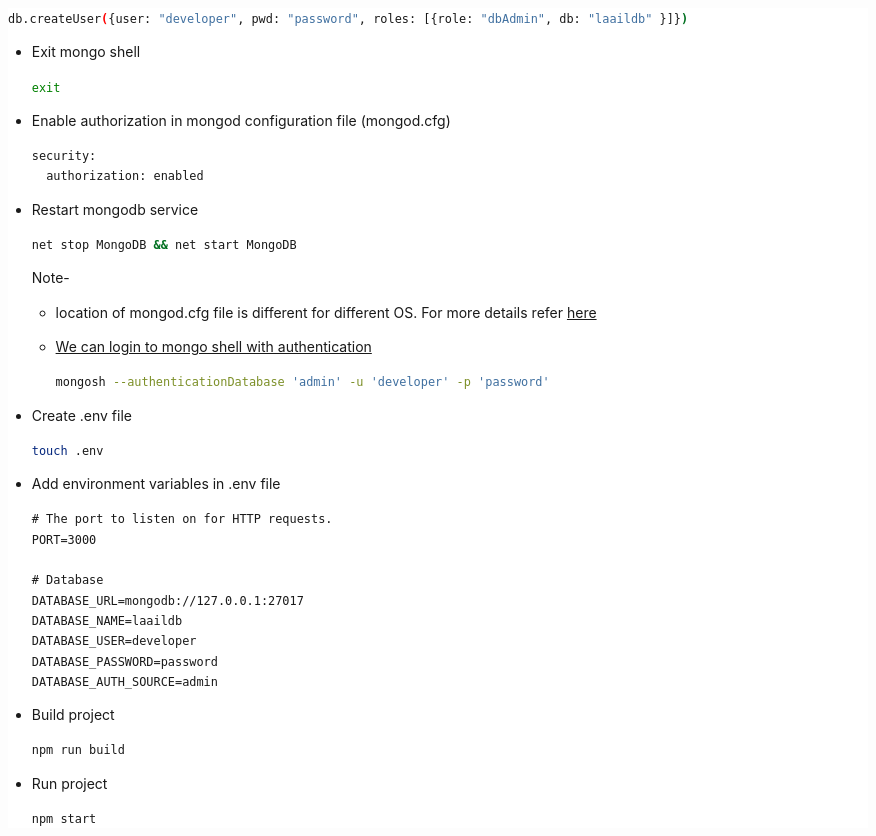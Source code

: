   ```bash
  db.createUser({user: "developer", pwd: "password", roles: [{role: "dbAdmin", db: "laaildb" }]})
  ```

- Exit mongo shell
  ```bash
  exit
  ```

- Enable authorization in mongod configuration file (mongod.cfg)
  
  ```text
  security:
    authorization: enabled
  ```

- Restart mongodb service

  ```cmd
  net stop MongoDB && net start MongoDB
  ```

  Note- 
  - location of mongod.cfg file is different for different OS. For more details refer [here](https://docs.mongodb.com/manual/reference/configuration-options/#security-options)

  - [We can login to mongo shell with authentication](https://www.mongodb.com/community/forums/t/how-to-connect-using-user-id-and-password/8234)
    ```bash
    mongosh --authenticationDatabase 'admin' -u 'developer' -p 'password'
    ```

- Create .env file
  ```bash
  touch .env
  ```

- Add environment variables in .env file
  ```text
  # The port to listen on for HTTP requests.
  PORT=3000

  # Database
  DATABASE_URL=mongodb://127.0.0.1:27017
  DATABASE_NAME=laaildb
  DATABASE_USER=developer
  DATABASE_PASSWORD=password
  DATABASE_AUTH_SOURCE=admin
  ```

- Build project
  ```bash
  npm run build
  ```

- Run project
  ```bash
  npm start
  ```
